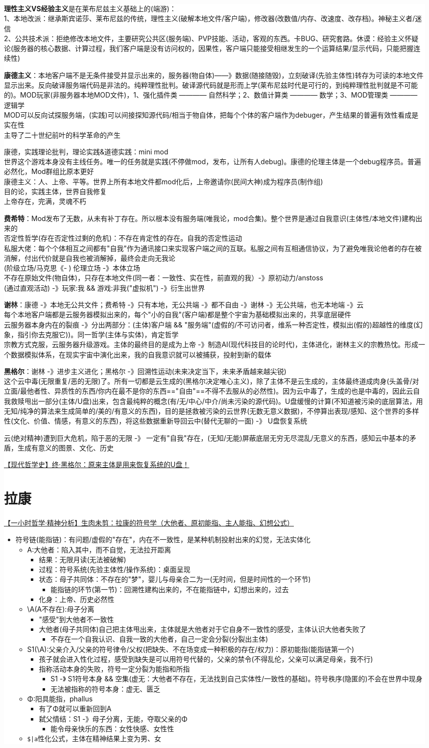 **理性主义VS经验主义**是在莱布尼兹主义基础上的(端游)：  
1、本地改派：继承斯宾诺莎、莱布尼兹的传统，理性主义(破解本地文件/客户端)，修改器(改数值/内存、改速度、改存档)。神秘主义者/迷信  
2、公共技术派：拒绝修改本地文件，主要研究公共区(服务端)、PVP技能、活动，客观的东西。卡BUG、研究套路。休谟：经验主义怀疑论(服务器的核心数据、计算过程，我们客户端是没有访问权的，因果性，客户端只能接受相继发生的一个运算结果/显示代码，只能把握连续性)

**康德主义**：本地客户端不是无条件接受并显示出来的，服务器(物自体)——》数据(随接随毁)，立刻破译(先验主体性)转存为可读的本地文件显示出来。反向破译服务端代码是非法的。纯粹理性批判。破译源代码就是形而上学(莱布尼兹时代是可行的，到纯粹理性批判就是不可能的)。MOD玩家(非服务器本地MOD文件)，1、强化插件类 ———— 自然科学；2、数值计算类 ———— 数学；3、MOD管理类 ———— 逻辑学  
MOD可以反向试探服务端，(实践)可以间接探知源代码/相当于物自体，把每个个体的客户端作为debuger，产生结果的普遍有效性看成是实在性  
主导了二十世纪前叶的科学革命的产生

康德，实践理论批判，理论实践&道德实践：mini mod  
世界这个游戏本身没有主线任务。唯一的任务就是实践(不停做mod，发布，让所有人debug)。康德的伦理主体是一个debug程序员。普遍必然化，Mod群组比原本更好  
康德主义：人、上帝、平等。世界上所有本地文件都mod化后，上帝邀请你(民间大神)成为程序员(制作组)  
目的论，实践主体，世界自我修复  
上帝存在，完满，灵魂不朽

**费希特**：Mod发布了无数，从未有补丁存在。所以根本没有服务端(唯我论，mod合集)。整个世界是通过自我意识(主体性/本地文件)建构出来的  
否定性哲学(存在否定性过剩的危机)：不存在肯定性的存在。自我的否定性运动  
私服大佬：每个个体相互之间都有"自我"作为通讯接口来实现客户端之间的互联。私服之间有互相通信协议，为了避免唯我论他者的存在被消解，付出代价就是自我也被消解掉，最终会走向无我论  
(阶级立场/马克思《- ) 伦理立场 -》本体立场  
不存在原始文件(物自体)，只存在本地文件(同一者：一致性、实在性，前直观的我）-》原初动力/anstoss  
(通过直观活动) -》玩家:我 && 游戏:非我("虚拟机") -》衍生出世界

**谢林**：康德 -》本地无公共文件；费希特 -》只有本地，无公共端 -》都不自由 -》谢林 -》无公共端，也无本地端 -》云  
每个本地客户端都是云服务器模拟出来的，每个"小的自我"(客户端)都是整个宇宙为基础模拟出来的，共享底层硬件  
云服务器本身内在的裂痕 -》分出两部分：(主体)客户端 && "服务端"(虚假的/不可访问者，维系一种否定性，模拟出(假的)超越性的维度(幻象，指引你去克服它))。同一哲学(主体与实体)，肯定哲学  
宗教方式克服，云服务器升级游戏。主体的最终目的是成为上帝 -》制造AI(现代科技目的论时代)，主体进化，谢林主义的宗教热忱。形成一个数据模拟体系，在现实宇宙中演化出来，我的自我意识就可以被捕获，投射到新的载体

**黑格尔**：谢林 -》进步主义进化；黑格尔 -》回溯性运动(未来决定当下，未来矛盾越来越尖锐)  
这个云中毒(无限重复/恶的无限)了。所有一切都是云生成的(黑格尔决定唯心主义)，除了主体不是云生成的，主体最终道成肉身(头盖骨/对立面/最他者性、异质性的东西/你内在最不是你的东西=="自由"==不得不去服从的必然性)。因为云中毒了，生成的也是中毒的，因此云自我救赎甩出一部分(主体/U盘)出来，包含最纯粹的概念(有/无/中心/中介/尚未污染的源代码)。U盘缓慢的计算(不知道被污染的底层算法，用无知/纯净的算法来生成简单的/美的/有意义的东西)，目的是拯救被污染的云世界(无数无意义数据)，不停算出表现/感知、这个世界的多样性(文化、价值、情感，有意义的东西)，将这些数据重新导回云中(替代无聊的一面) -》 U盘恢复系统  

云(绝对精神)遭到巨大危机，陷于恶的无限 -》 一定有"自我"存在，(无知/无能)屏蔽底层无穷无尽混乱/无意义的东西，感知云中基本的矛盾，生成有意义的图景、文化、历史

[【现代哲学史】终·黑格尔：原来主体是用来恢复系统的U盘！](https://www.bilibili.com/video/BV14r4y1c7cS)



# 拉康

[【一小时哲学·精神分析】生肉未剪：拉康的符号学（大他者、原初能指、主人能指、幻想公式）](https://www.bilibili.com/video/BV1QD4y1X76m)

+ 符号链(能指链)：有问题/虚假的"存在"，内在不一致性，是某种机制投射出来的幻觉，无法实体化
	- A:大他者：陷入其中，而不自觉，无法拉开距离
		+ 结果：无限月读(无法被破解)
		+ 过程：符号系统(先验主体性/操作系统)：桌面呈现
		+ 状态：母子共同体：不存在的"梦"，婴儿与母亲合二为一(无时间，但是时间性的一个环节)	
			- 能指链的环节(第一节)：回溯性建构出来的，不在能指链中，幻想出来的，过去
		+ 化身：上帝、历史必然性
	- \A(A不存在):母子分离
		+ "感受"到大他者不一致性
		+ 大他者(母子共同体)自己把主体甩出来，主体就是大他者对于它自身不一致性的感受，主体认识大他者失败了
			- 不存在一个自我认识、自我一致的大他者，自己一定会分裂(分裂出主体)
	- S1(\A):父亲介入/父亲的符号律令/父权(把缺失、不在场变成一种积极的存在/权力)：原初能指(能指链第一个)
		+ 孩子就会进入性化过程，感受到缺失是可以用符号代替的，父亲的禁令(不得乱伦，父亲可以满足母亲，我不行)
		+ 指称活动本身的失败，符号一定分裂为能指和所指
			- S1 -》 S1符号本身 && 空集(虚无：大他者不存在，无法找到自己实体性/一致性的基础)。符号秩序(隐匿的)不会在世界中现身
			- 无法被指称的符号本身：虚无、匮乏
	- Φ:阳具能指，phallus
		+ 有了Φ就可以重新回到A
		+ 弑父情结：S1 -》母子分离，无能，夺取父亲的Φ
			- 能令母亲快乐的东西：女性快感、女性性
	- `$|a`性化公式，主体在精神结果上变为男、女